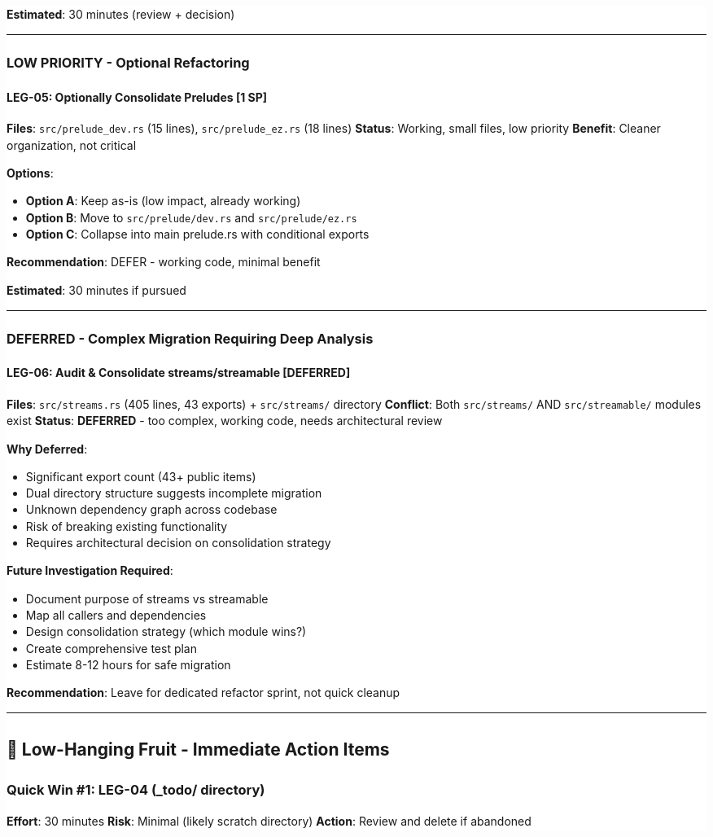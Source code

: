 **Estimated**: 30 minutes (review + decision)

---

### LOW PRIORITY - Optional Refactoring

#### LEG-05: Optionally Consolidate Preludes [1 SP]
**Files**: `src/prelude_dev.rs` (15 lines), `src/prelude_ez.rs` (18 lines)
**Status**: Working, small files, low priority
**Benefit**: Cleaner organization, not critical

**Options**:
- **Option A**: Keep as-is (low impact, already working)
- **Option B**: Move to `src/prelude/dev.rs` and `src/prelude/ez.rs`
- **Option C**: Collapse into main prelude.rs with conditional exports

**Recommendation**: DEFER - working code, minimal benefit

**Estimated**: 30 minutes if pursued

---

### DEFERRED - Complex Migration Requiring Deep Analysis

#### LEG-06: Audit & Consolidate streams/streamable [DEFERRED]
**Files**: `src/streams.rs` (405 lines, 43 exports) + `src/streams/` directory
**Conflict**: Both `src/streams/` AND `src/streamable/` modules exist
**Status**: **DEFERRED** - too complex, working code, needs architectural review

**Why Deferred**:
- Significant export count (43+ public items)
- Dual directory structure suggests incomplete migration
- Unknown dependency graph across codebase
- Risk of breaking existing functionality
- Requires architectural decision on consolidation strategy

**Future Investigation Required**:
- Document purpose of streams vs streamable
- Map all callers and dependencies
- Design consolidation strategy (which module wins?)
- Create comprehensive test plan
- Estimate 8-12 hours for safe migration

**Recommendation**: Leave for dedicated refactor sprint, not quick cleanup

---

## 🍎 Low-Hanging Fruit - Immediate Action Items

### Quick Win #1: LEG-04 (_todo/ directory)
**Effort**: 30 minutes
**Risk**: Minimal (likely scratch directory)
**Action**: Review and delete if abandoned
